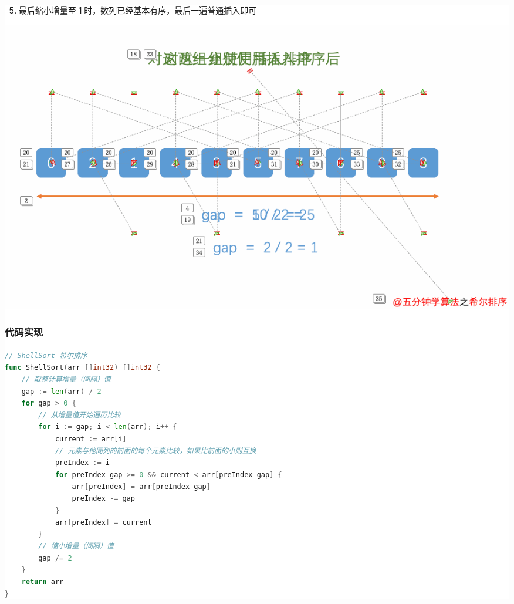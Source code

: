 5. 最后缩小增量至 1 时，数列已经基本有序，最后一遍普通插入即可

<img src="shell-sort.gif">

### 代码实现
```go
// ShellSort 希尔排序
func ShellSort(arr []int32) []int32 {
	// 取整计算增量（间隔）值
	gap := len(arr) / 2
	for gap > 0 {
		// 从增量值开始遍历比较
		for i := gap; i < len(arr); i++ {
			current := arr[i]
			// 元素与他同列的前面的每个元素比较，如果比前面的小则互换
			preIndex := i
			for preIndex-gap >= 0 && current < arr[preIndex-gap] {
				arr[preIndex] = arr[preIndex-gap]
				preIndex -= gap
			}
			arr[preIndex] = current
		}
		// 缩小增量（间隔）值
		gap /= 2
	}
	return arr
}
```
